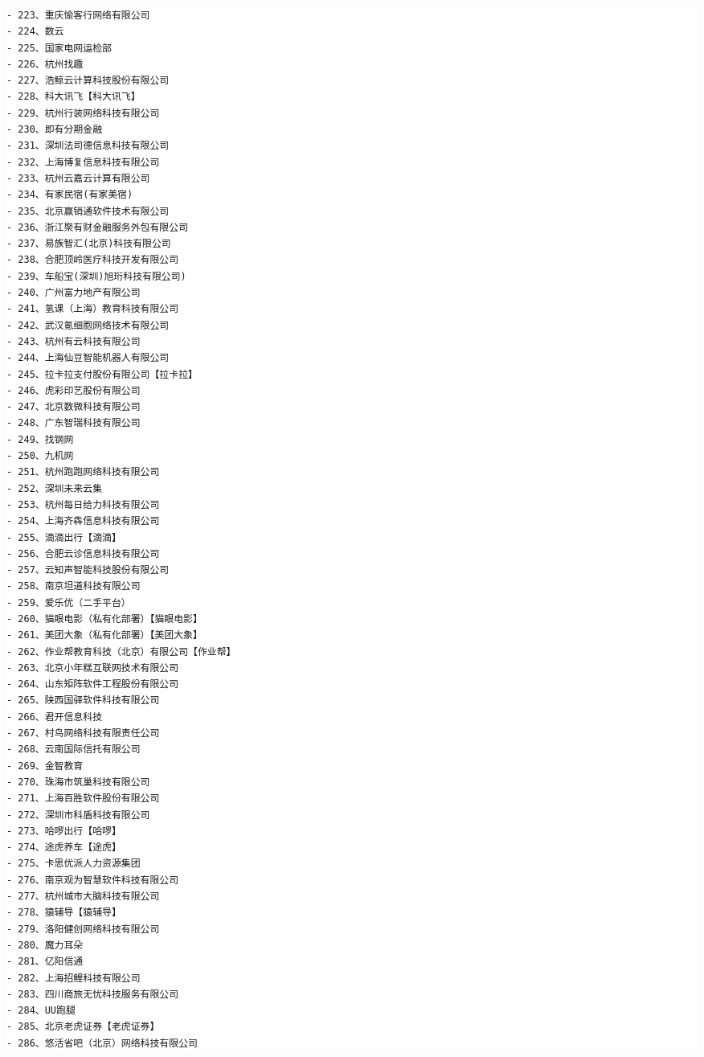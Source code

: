 	- 223、重庆愉客行网络有限公司
	- 224、数云
	- 225、国家电网运检部
	- 226、杭州找趣
	- 227、浩鲸云计算科技股份有限公司
	- 228、科大讯飞【科大讯飞】
	- 229、杭州行装网络科技有限公司
	- 230、即有分期金融
	- 231、深圳法司德信息科技有限公司
	- 232、上海博复信息科技有限公司
	- 233、杭州云嘉云计算有限公司
	- 234、有家民宿(有家美宿)
	- 235、北京赢销通软件技术有限公司
	- 236、浙江聚有财金融服务外包有限公司
	- 237、易族智汇(北京)科技有限公司
	- 238、合肥顶岭医疗科技开发有限公司
	- 239、车船宝(深圳)旭珩科技有限公司)
	- 240、广州富力地产有限公司
	- 241、氢课（上海）教育科技有限公司
	- 242、武汉氪细胞网络技术有限公司
	- 243、杭州有云科技有限公司
	- 244、上海仙豆智能机器人有限公司
	- 245、拉卡拉支付股份有限公司【拉卡拉】
	- 246、虎彩印艺股份有限公司
	- 247、北京数微科技有限公司
	- 248、广东智瑞科技有限公司
	- 249、找钢网
	- 250、九机网
	- 251、杭州跑跑网络科技有限公司
	- 252、深圳未来云集
	- 253、杭州每日给力科技有限公司
	- 254、上海齐犇信息科技有限公司
	- 255、滴滴出行【滴滴】
	- 256、合肥云诊信息科技有限公司
	- 257、云知声智能科技股份有限公司
	- 258、南京坦道科技有限公司
	- 259、爱乐优（二手平台）
	- 260、猫眼电影（私有化部署）【猫眼电影】
	- 261、美团大象（私有化部署）【美团大象】
	- 262、作业帮教育科技（北京）有限公司【作业帮】
	- 263、北京小年糕互联网技术有限公司
	- 264、山东矩阵软件工程股份有限公司
	- 265、陕西国驿软件科技有限公司
	- 266、君开信息科技
	- 267、村鸟网络科技有限责任公司
	- 268、云南国际信托有限公司
	- 269、金智教育
	- 270、珠海市筑巢科技有限公司
	- 271、上海百胜软件股份有限公司
	- 272、深圳市科盾科技有限公司
	- 273、哈啰出行【哈啰】
	- 274、途虎养车【途虎】
	- 275、卡思优派人力资源集团
	- 276、南京观为智慧软件科技有限公司
	- 277、杭州城市大脑科技有限公司
	- 278、猿辅导【猿辅导】
	- 279、洛阳健创网络科技有限公司
	- 280、魔力耳朵
	- 281、亿阳信通
	- 282、上海招鲤科技有限公司
	- 283、四川商旅无忧科技服务有限公司
	- 284、UU跑腿
	- 285、北京老虎证券【老虎证券】
	- 286、悠活省吧（北京）网络科技有限公司